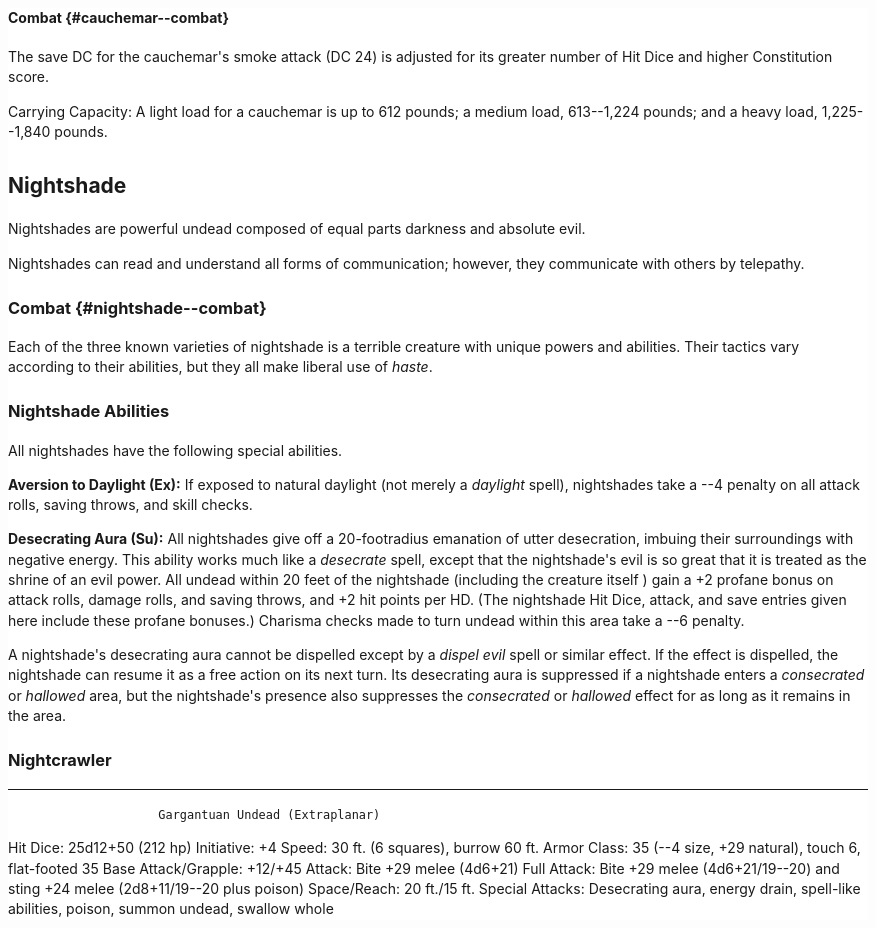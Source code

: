 #### Combat {#cauchemar--combat}

The save DC for the cauchemar's smoke attack (DC 24) is adjusted for its
greater number of Hit Dice and higher Constitution score.

Carrying Capacity: A light load for a cauchemar is up to 612 pounds; a
medium load, 613--1,224 pounds; and a heavy load, 1,225--1,840 pounds.

## Nightshade

Nightshades are powerful undead composed of equal parts darkness and
absolute evil.

Nightshades can read and understand all forms of communication; however,
they communicate with others by telepathy.

### Combat {#nightshade--combat}

Each of the three known varieties of nightshade is a terrible creature
with unique powers and abilities. Their tactics vary according to their
abilities, but they all make liberal use of *haste*.

### Nightshade Abilities

All nightshades have the following special abilities.

**Aversion to Daylight (Ex):** If exposed to natural daylight (not
merely a *daylight* spell), nightshades take a --4 penalty on all attack
rolls, saving throws, and skill checks.

**Desecrating Aura (Su):** All nightshades give off a 20-footradius
emanation of utter desecration, imbuing their surroundings with negative
energy. This ability works much like a *desecrate* spell, except that
the nightshade's evil is so great that it is treated as the shrine of an
evil power. All undead within 20 feet of the nightshade (including the
creature itself ) gain a +2 profane bonus on attack rolls, damage rolls,
and saving throws, and +2 hit points per HD. (The nightshade Hit Dice,
attack, and save entries given here include these profane bonuses.)
Charisma checks made to turn undead within this area take a --6 penalty.

A nightshade's desecrating aura cannot be dispelled except by a *dispel
evil* spell or similar effect. If the effect is dispelled, the
nightshade can resume it as a free action on its next turn. Its
desecrating aura is suppressed if a nightshade enters a *consecrated* or
*hallowed* area, but the nightshade's presence also suppresses the
*consecrated* or *hallowed* effect for as long as it remains in the
area.

### Nightcrawler

  ---------------------- ----------------------------------------------------------------------------------------------------------------------------------------------------------------------------------------------
                         Gargantuan Undead (Extraplanar)
  Hit Dice:              25d12+50 (212 hp)
  Initiative:            +4
  Speed:                 30 ft. (6 squares), burrow 60 ft.
  Armor Class:           35 (--4 size, +29 natural), touch 6, flat-footed 35
  Base Attack/Grapple:   +12/+45
  Attack:                Bite +29 melee (4d6+21)
  Full Attack:           Bite +29 melee (4d6+21/19--20) and sting +24 melee (2d8+11/19--20 plus poison)
  Space/Reach:           20 ft./15 ft.
  Special Attacks:       Desecrating aura, energy drain, spell-like abilities, poison, summon undead, swallow whole